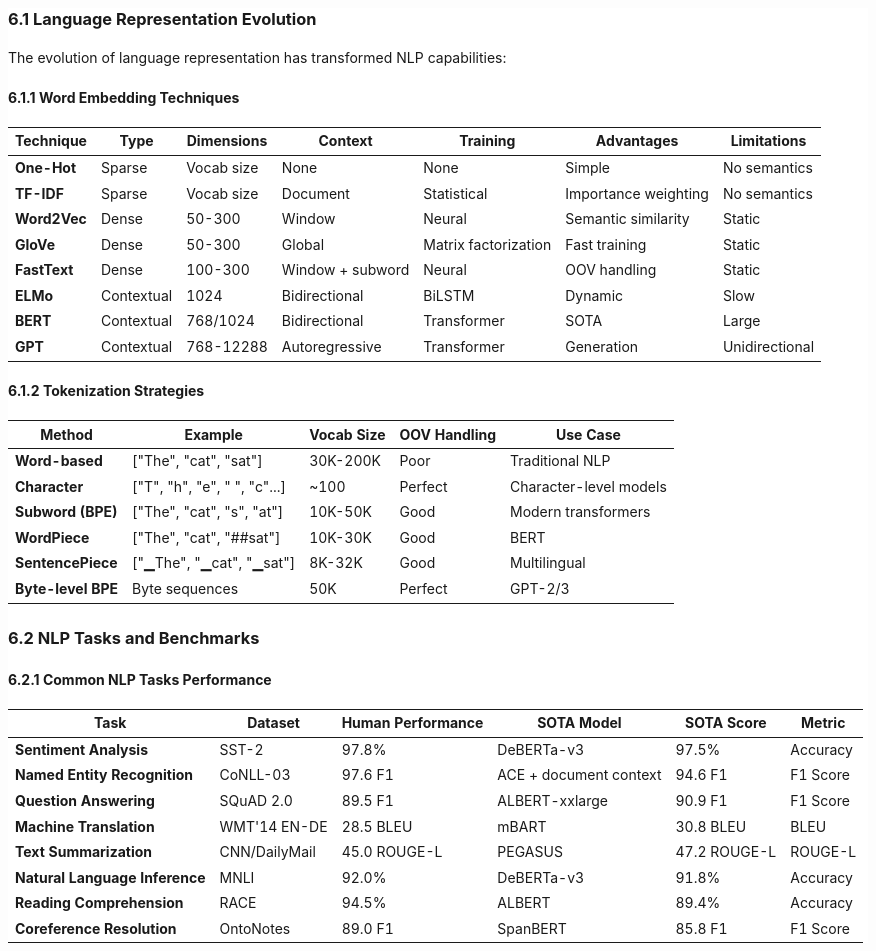 ### 6.1 Language Representation Evolution

The evolution of language representation has transformed NLP capabilities:

#### 6.1.1 Word Embedding Techniques

| Technique | Type | Dimensions | Context | Training | Advantages | Limitations |
|-----------|------|------------|---------|----------|------------|-------------|
| **One-Hot** | Sparse | Vocab size | None | None | Simple | No semantics |
| **TF-IDF** | Sparse | Vocab size | Document | Statistical | Importance weighting | No semantics |
| **Word2Vec** | Dense | 50-300 | Window | Neural | Semantic similarity | Static |
| **GloVe** | Dense | 50-300 | Global | Matrix factorization | Fast training | Static |
| **FastText** | Dense | 100-300 | Window + subword | Neural | OOV handling | Static |
| **ELMo** | Contextual | 1024 | Bidirectional | BiLSTM | Dynamic | Slow |
| **BERT** | Contextual | 768/1024 | Bidirectional | Transformer | SOTA | Large |
| **GPT** | Contextual | 768-12288 | Autoregressive | Transformer | Generation | Unidirectional |

#### 6.1.2 Tokenization Strategies

| Method | Example | Vocab Size | OOV Handling | Use Case |
|--------|---------|------------|--------------|----------|
| **Word-based** | ["The", "cat", "sat"] | 30K-200K | Poor | Traditional NLP |
| **Character** | ["T", "h", "e", " ", "c"...] | ~100 | Perfect | Character-level models |
| **Subword (BPE)** | ["The", "cat", "s", "at"] | 10K-50K | Good | Modern transformers |
| **WordPiece** | ["The", "cat", "##sat"] | 10K-30K | Good | BERT |
| **SentencePiece** | ["▁The", "▁cat", "▁sat"] | 8K-32K | Good | Multilingual |
| **Byte-level BPE** | Byte sequences | 50K | Perfect | GPT-2/3 |

### 6.2 NLP Tasks and Benchmarks

#### 6.2.1 Common NLP Tasks Performance

| Task | Dataset | Human Performance | SOTA Model | SOTA Score | Metric |
|------|---------|------------------|------------|------------|--------|
| **Sentiment Analysis** | SST-2 | 97.8% | DeBERTa-v3 | 97.5% | Accuracy |
| **Named Entity Recognition** | CoNLL-03 | 97.6 F1 | ACE + document context | 94.6 F1 | F1 Score |
| **Question Answering** | SQuAD 2.0 | 89.5 F1 | ALBERT-xxlarge | 90.9 F1 | F1 Score |
| **Machine Translation** | WMT'14 EN-DE | 28.5 BLEU | mBART | 30.8 BLEU | BLEU |
| **Text Summarization** | CNN/DailyMail | 45.0 ROUGE-L | PEGASUS | 47.2 ROUGE-L | ROUGE-L |
| **Natural Language Inference** | MNLI | 92.0% | DeBERTa-v3 | 91.8% | Accuracy |
| **Reading Comprehension** | RACE | 94.5% | ALBERT | 89.4% | Accuracy |
| **Coreference Resolution** | OntoNotes | 89.0 F1 | SpanBERT | 85.8 F1 | F1 Score |
